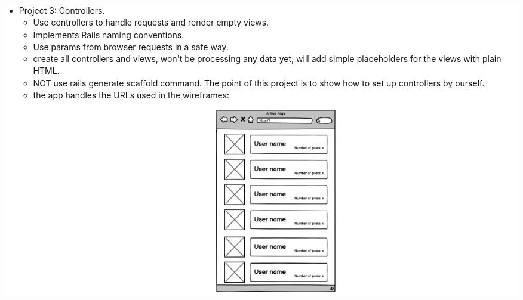 - Project 3: Controllers.
  - Use controllers to handle requests and render empty views.
  - Implements Rails naming conventions.
  - Use params from browser requests in a safe way.
  - create all controllers and views, won't be processing any data yet, will add simple placeholders for the views with plain HTML.
  - NOT use rails generate scaffold command. The point of this project is to show how to set up controllers by ourself.
  - the app handles the URLs used in the wireframes:
    <p align="center">
      <img src="./public/blog_root_users.png" alt="All users page wireframe"  width="200px"  />